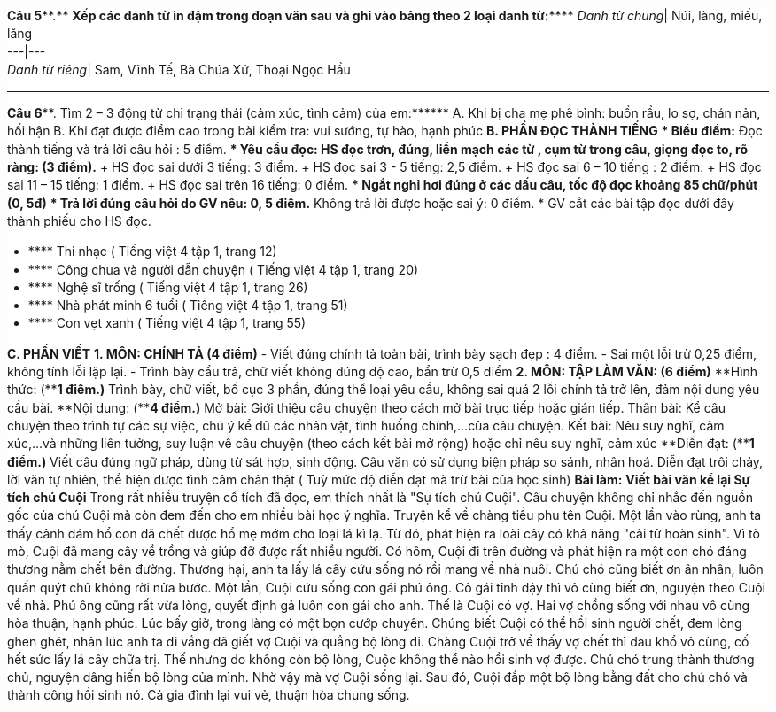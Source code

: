 **Câu 5****.** **Xếp các danh từ in đậm trong đoạn văn sau và ghi vào bảng theo 2 loại danh từ:******
_Danh từ chung_|  Núi, làng, miếu, lăng  
---|---  
 _Danh từ riêng_|  Sam, Vĩnh Tế, Bà Chúa Xứ, Thoại Ngọc Hầu  
****
**Câu 6****. Tìm 2 – 3 động từ chỉ trạng thái \(cảm xúc, tình cảm\) của em:******
A. Khi bị cha mẹ phê bình: buồn rầu, lo sợ, chán nản, hối hận
B. Khi đạt được điểm cao trong bài kiểm tra: vui sướng, tự hào, hạnh phúc
**B. PHẦN ĐỌC THÀNH TIẾNG**
**\* Biểu điểm:** Đọc thành tiếng và trả lời câu hỏi : 5 điểm.
**\* Yêu cầu đọc: HS đọc trơn, đúng, liền mạch các từ , cụm từ trong câu, giọng đọc to, rõ ràng: \(3 điểm\).**
\+ HS đọc sai dưới 3 tiếng: 3 điểm.
\+ HS đọc sai 3 - 5 tiếng: 2,5 điểm.
\+ HS đọc sai 6 – 10 tiếng : 2 điểm.
\+ HS đọc sai 11 – 15 tiếng: 1 điểm.
\+ HS đọc sai trên 16 tiếng: 0 điểm.
**\* Ngắt nghỉ hơi đúng ở các dấu câu, tốc độ đọc khoảng 85 chữ/phút \(0, 5đ\)**
**\* Trả lời đúng câu hỏi do GV nêu: 0, 5 điểm.** Không trả lời được hoặc sai ý: 0 điểm.
\* GV cắt các bài tập đọc dưới đây thành phiếu cho HS đọc.
  * **** Thi nhạc \( Tiếng việt 4 tập 1, trang 12\)
  * **** Công chua và người dẫn chuyện \( Tiếng việt 4 tập 1, trang 20\)
  * **** Nghệ sĩ trống \( Tiếng việt 4 tập 1, trang 26\)
  * **** Nhà phát minh 6 tuổi \( Tiếng việt 4 tập 1, trang 51\)
  * **** Con vẹt xanh \( Tiếng việt 4 tập 1, trang 55\)

**C. PHẦN VIẾT**
**1\. MÔN: CHÍNH TẢ \(4 điểm\)**
\- Viết đúng chính tả toàn bài, trình bày sạch đẹp : 4 điểm.
\- Sai một lỗi trừ 0,25 điểm, không tính lỗi lặp lại.
\- Trình bày cẩu trả, chữ viết không đúng độ cao, bẩn trừ 0,5 điểm
**2\. MÔN: TẬP LÀM VĂN: \(6 điểm\)**
**Hình thức: \(****1 điểm.\)**
Trình bày, chữ viết, bố cục 3 phần, đúng thể loại yêu cầu, không sai quá 2 lỗi chính tả trở lên, đảm nội dung yêu cầu bài.
**Nội dung: \(****4 điểm.\)**
Mở bài: Giới thiệu câu chuyện theo cách mở bài trực tiếp hoặc gián tiếp.
Thân bài: Kể câu chuyện theo trình tự các sự việc, chú ý kể đủ các nhân vật, tình huống chính,...của câu chuyện.
Kết bài: Nêu suy nghĩ, cảm xúc,...và những liên tưởng, suy luận về câu chuyện \(theo cách kết bài mở rộng\) hoặc chỉ nêu suy nghĩ, cảm xúc
**Diễn đạt: \(****1 điểm.\)**
Viết câu đúng ngữ pháp, dùng từ sát hợp, sinh động. Câu văn có sử dụng biện pháp so sánh, nhân hoá. Diễn đạt trôi chảy, lời văn tự nhiên, thể hiện được tình cảm chân thật \( Tuỳ mức độ diễn đạt mà trừ bài của học sinh\)
**Bài làm:**
**Viết bài văn kể lại Sự tích chú Cuội**
Trong rất nhiều truyện cổ tích đã đọc, em thích nhất là "Sự tích chú Cuội". Câu chuyện không chỉ nhắc đến nguồn gốc của chú Cuội mà còn đem đến cho em nhiều bài học ý nghĩa.
Truyện kể về chàng tiều phu tên Cuội. Một lần vào rừng, anh ta thấy cảnh đám hổ con đã chết được hổ mẹ mớm cho loại lá kì lạ. Từ đó, phát hiện ra loài cây có khả năng "cải tử hoàn sinh". Vì tò mò, Cuội đã mang cây về trồng và giúp đỡ được rất nhiều người. Có hôm, Cuội đi trên đường và phát hiện ra một con chó đáng thương nằm chết bên đường. Thương hại, anh ta lấy lá cây cứu sống nó rồi mang về nhà nuôi. Chú chó cũng biết ơn ân nhân, luôn quấn quýt chủ không rời nửa bước. Một lần, Cuội cứu sống con gái phú ông. Cô gái tỉnh dậy thì vô cùng biết ơn, nguyện theo Cuội về nhà. Phú ông cũng rất vừa lòng, quyết định gả luôn con gái cho anh. Thế là Cuội có vợ. Hai vợ chồng sống với nhau vô cùng hòa thuận, hạnh phúc.
Lúc bấy giờ, trong làng có một bọn cướp chuyên. Chúng biết Cuội có thể hồi sinh người chết, đem lòng ghen ghét, nhân lúc anh ta đi vắng đã giết vợ Cuội và quẳng bộ lòng đi. Chàng Cuội trở về thấy vợ chết thì đau khổ vô cùng, cố hết sức lấy lá cây chữa trị. Thế nhưng do không còn bộ lòng, Cuộc không thể nào hồi sinh vợ được. Chú chó trung thành thương chủ, nguyện dâng hiến bộ lòng của mình. Nhờ vậy mà vợ Cuội sống lại. Sau đó, Cuội đắp một bộ lòng bằng đất cho chú chó và thành công hồi sinh nó. Cả gia đình lại vui vẻ, thuận hòa chung sống.